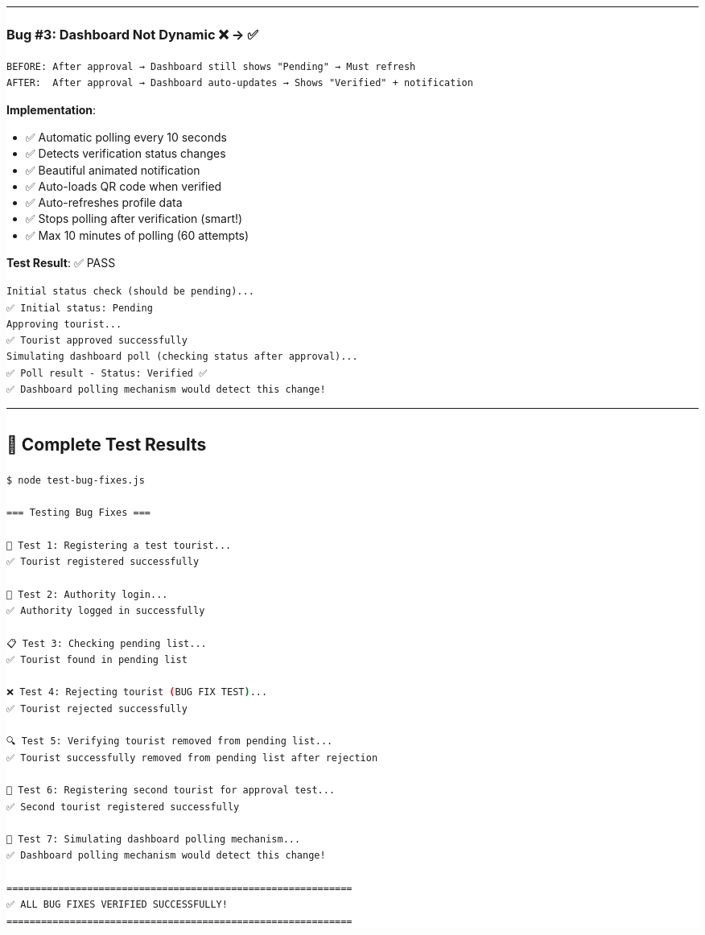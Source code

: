 ```javascript
```

---

### Bug #3: Dashboard Not Dynamic ❌ → ✅
```
BEFORE: After approval → Dashboard still shows "Pending" → Must refresh
AFTER:  After approval → Dashboard auto-updates → Shows "Verified" + notification
```

**Implementation**:
- ✅ Automatic polling every 10 seconds
- ✅ Detects verification status changes
- ✅ Beautiful animated notification
- ✅ Auto-loads QR code when verified
- ✅ Auto-refreshes profile data
- ✅ Stops polling after verification (smart!)
- ✅ Max 10 minutes of polling (60 attempts)

**Test Result**: ✅ PASS
```
Initial status check (should be pending)...
✅ Initial status: Pending
Approving tourist...
✅ Tourist approved successfully
Simulating dashboard poll (checking status after approval)...
✅ Poll result - Status: Verified ✅
✅ Dashboard polling mechanism would detect this change!
```

---

## 🧪 Complete Test Results

```bash
$ node test-bug-fixes.js

=== Testing Bug Fixes ===

📝 Test 1: Registering a test tourist...
✅ Tourist registered successfully

🔐 Test 2: Authority login...
✅ Authority logged in successfully

📋 Test 3: Checking pending list...
✅ Tourist found in pending list

❌ Test 4: Rejecting tourist (BUG FIX TEST)...
✅ Tourist rejected successfully

🔍 Test 5: Verifying tourist removed from pending list...
✅ Tourist successfully removed from pending list after rejection

📝 Test 6: Registering second tourist for approval test...
✅ Second tourist registered successfully

🔄 Test 7: Simulating dashboard polling mechanism...
✅ Dashboard polling mechanism would detect this change!

============================================================
✅ ALL BUG FIXES VERIFIED SUCCESSFULLY!
============================================================
```
